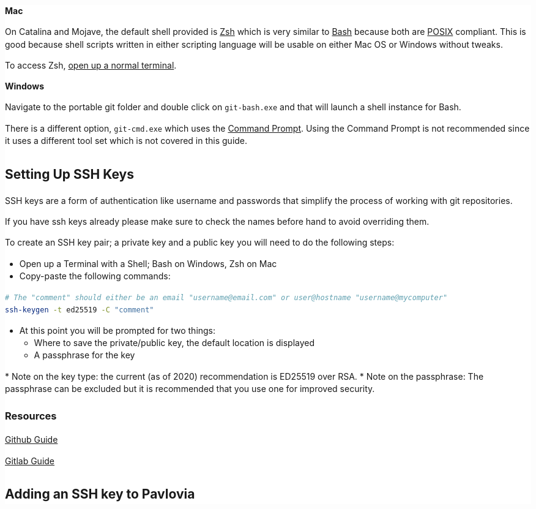 **Mac**

On Catalina and Mojave, the default shell provided is [Zsh](https://en.wikipedia.org/wiki/Z_shell)
which is very similar to [Bash](https://en.wikipedia.org/wiki/Bash_(Unix_shell)) because both are
[POSIX](https://en.wikipedia.org/wiki/POSIX) compliant. This is good because shell scripts written
in either scripting language will be usable on either Mac OS or Windows without tweaks.

To access Zsh, [open up a normal terminal](https://www.wikihow.com/Open-a-Terminal-Window-in-Mac).

**Windows**

Navigate to the portable git folder and double click on `git-bash.exe` and that will launch a shell
instance for Bash.

There is a different option, `git-cmd.exe` which uses the [Command
Prompt](https://en.wikipedia.org/wiki/Cmd.exe). Using the Command Prompt is not recommended since it
uses a different tool set which is not covered in this guide.

## Setting Up SSH Keys

SSH keys are a form of authentication like username and passwords that simplify the process of
working with git repositories.

If you have ssh keys already please make sure to check the names before hand to avoid overriding
them.

To create an SSH key pair; a private key and a public key you will need to do the following steps:

- Open up a Terminal with a Shell; Bash on Windows, Zsh on Mac
- Copy-paste the following commands:

```sh
# The "comment" should either be an email "username@email.com" or user@hostname "username@mycomputer"
ssh-keygen -t ed25519 -C "comment"
```

- At this point you will be prompted for two things:
  - Where to save the private/public key, the default location is displayed
  - A passphrase for the key

\* Note on the key type: the current (as of 2020) recommendation is ED25519 over RSA.
\* Note on the passphrase: The passphrase can be excluded but it is recommended that you use one for
improved security.

### Resources

[Github
Guide](https://docs.github.com/en/github-ae@latest/github/authenticating-to-github/generating-a-new-ssh-key-and-adding-it-to-the-ssh-agent)

[Gitlab Guide](https://docs.gitlab.com/ee/ssh/README.html#generating-a-new-ssh-key-pair)

## Adding an SSH key to Pavlovia
